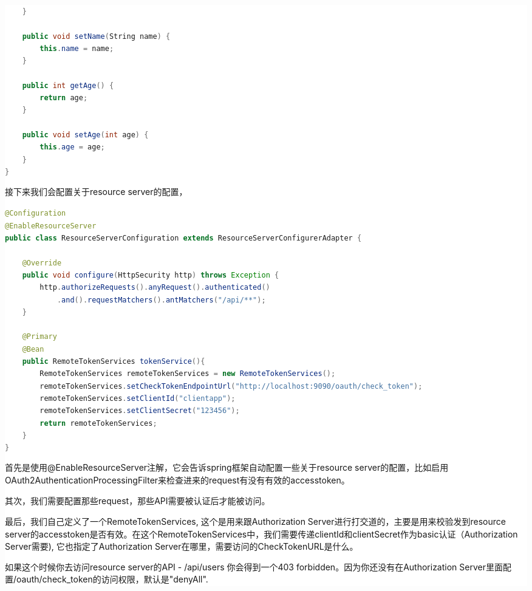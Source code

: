 ```csharp
    }

    public void setName(String name) {
        this.name = name;
    }

    public int getAge() {
        return age;
    }

    public void setAge(int age) {
        this.age = age;
    }
}
```

接下来我们会配置关于resource server的配置，



```java
@Configuration
@EnableResourceServer
public class ResourceServerConfiguration extends ResourceServerConfigurerAdapter {

    @Override
    public void configure(HttpSecurity http) throws Exception {
        http.authorizeRequests().anyRequest().authenticated()
            .and().requestMatchers().antMatchers("/api/**");
    }

    @Primary
    @Bean
    public RemoteTokenServices tokenService(){
        RemoteTokenServices remoteTokenServices = new RemoteTokenServices();
        remoteTokenServices.setCheckTokenEndpointUrl("http://localhost:9090/oauth/check_token");
        remoteTokenServices.setClientId("clientapp");
        remoteTokenServices.setClientSecret("123456");
        return remoteTokenServices;
    }
}
```

首先是使用@EnableResourceServer注解，它会告诉spring框架自动配置一些关于resource server的配置，比如启用OAuth2AuthenticationProcessingFilter来检查进来的request有没有有效的accesstoken。

其次，我们需要配置那些request，那些API需要被认证后才能被访问。

最后，我们自己定义了一个RemoteTokenServices, 这个是用来跟Authorization Server进行打交道的，主要是用来校验发到resource server的accesstoken是否有效。在这个RemoteTokenServices中，我们需要传递clientId和clientSecret作为basic认证（Authorization Server需要), 它也指定了Authorization Server在哪里，需要访问的CheckTokenURL是什么。

如果这个时候你去访问resource server的API - /api/users 你会得到一个403 forbidden。因为你还没有在Authorization Server里面配置/oauth/check_token的访问权限，默认是"denyAll".
